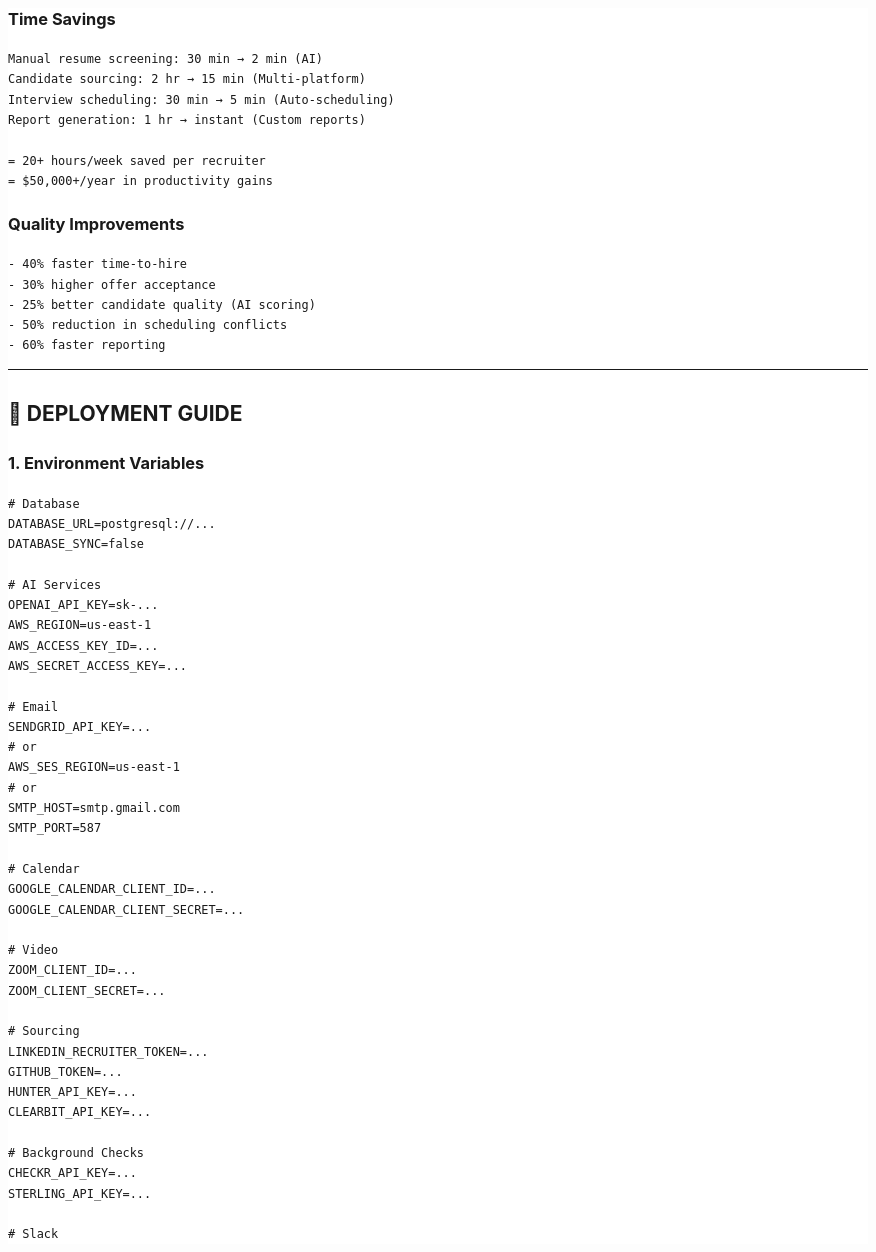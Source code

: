 ### **Time Savings**
```
Manual resume screening: 30 min → 2 min (AI)
Candidate sourcing: 2 hr → 15 min (Multi-platform)
Interview scheduling: 30 min → 5 min (Auto-scheduling)
Report generation: 1 hr → instant (Custom reports)

= 20+ hours/week saved per recruiter
= $50,000+/year in productivity gains
```

### **Quality Improvements**
```
- 40% faster time-to-hire
- 30% higher offer acceptance
- 25% better candidate quality (AI scoring)
- 50% reduction in scheduling conflicts
- 60% faster reporting
```

---

## 🚀 **DEPLOYMENT GUIDE**

### **1. Environment Variables**
```env
# Database
DATABASE_URL=postgresql://...
DATABASE_SYNC=false

# AI Services
OPENAI_API_KEY=sk-...
AWS_REGION=us-east-1
AWS_ACCESS_KEY_ID=...
AWS_SECRET_ACCESS_KEY=...

# Email
SENDGRID_API_KEY=...
# or
AWS_SES_REGION=us-east-1
# or
SMTP_HOST=smtp.gmail.com
SMTP_PORT=587

# Calendar
GOOGLE_CALENDAR_CLIENT_ID=...
GOOGLE_CALENDAR_CLIENT_SECRET=...

# Video
ZOOM_CLIENT_ID=...
ZOOM_CLIENT_SECRET=...

# Sourcing
LINKEDIN_RECRUITER_TOKEN=...
GITHUB_TOKEN=...
HUNTER_API_KEY=...
CLEARBIT_API_KEY=...

# Background Checks
CHECKR_API_KEY=...
STERLING_API_KEY=...

# Slack
```